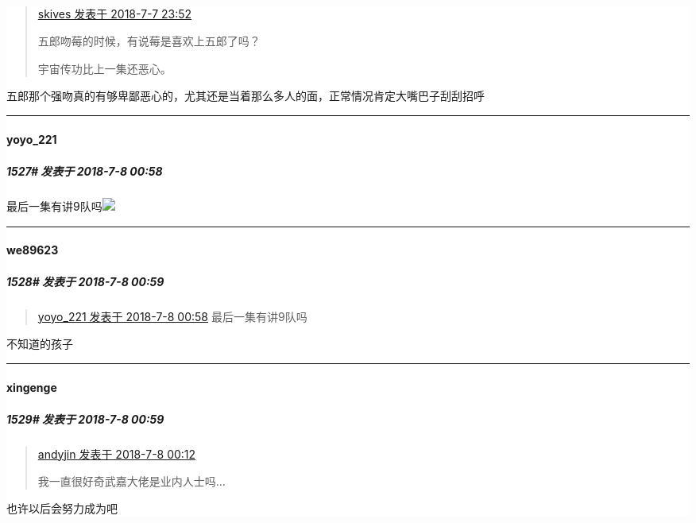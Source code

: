

<blockquote><a href="httphttps://bbs.saraba1st.com/2b/forum.php?mod=redirect&amp;goto=findpost&amp;pid=40254966&amp;ptid=1722710" target="_blank">skives 发表于 2018-7-7 23:52</a>

五郎吻莓的时候，有说莓是喜欢上五郎了吗？


宇宙传功比上一集还恶心。</blockquote>
五郎那个强吻真的有够卑鄙恶心的，尤其还是当着那么多人的面，正常情况肯定大嘴巴子刮刮招呼







-----

####  yoyo_221  
##### 1527#       发表于 2018-7-8 00:58




最后一集有讲9队吗<img src="https://static.saraba1st.com/image/smiley/face2017/001.png" referrerpolicy="no-referrer">







-----

####  we89623  
##### 1528#       发表于 2018-7-8 00:59



<blockquote><a href="httphttps://bbs.saraba1st.com/2b/forum.php?mod=redirect&amp;goto=findpost&amp;pid=40255798&amp;ptid=1722710" target="_blank">yoyo_221 发表于 2018-7-8 00:58</a>
最后一集有讲9队吗</blockquote>
不知道的孩子







-----

####  xingenge  
##### 1529#       发表于 2018-7-8 00:59



<blockquote><a href="httphttps://bbs.saraba1st.com/2b/forum.php?mod=redirect&amp;goto=findpost&amp;pid=40255245&amp;ptid=1722710" target="_blank">andyjin 发表于 2018-7-8 00:12</a>

我一直很好奇武嘉大佬是业内人士吗…</blockquote>
也许以后会努力成为吧




